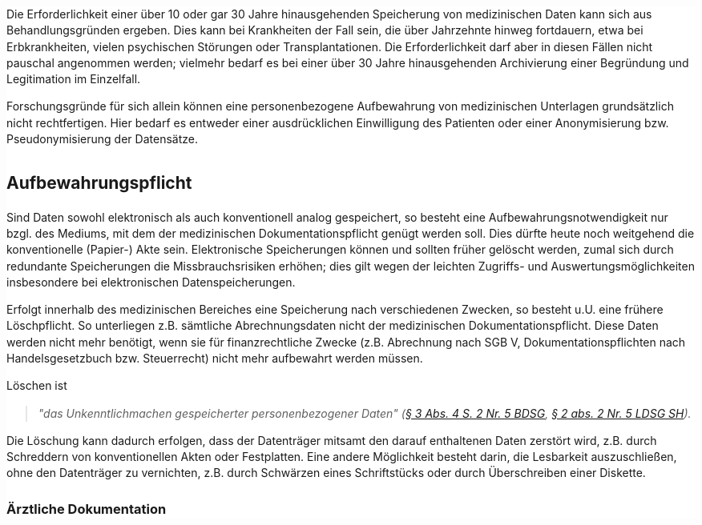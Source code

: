 Die Erforderlichkeit einer über 10 oder gar 30 Jahre hinausgehenden
Speicherung von medizinischen Daten kann sich aus Behandlungsgründen
ergeben. Dies kann bei Krankheiten der Fall sein, die über Jahrzehnte
hinweg fortdauern, etwa bei Erbkrankheiten, vielen psychischen Störungen
oder Transplantationen. Die Erforderlichkeit darf aber in diesen Fällen
nicht pauschal angenommen werden; vielmehr bedarf es bei einer über 30
Jahre hinausgehenden Archivierung einer Begründung und Legitimation im
Einzelfall.

Forschungsgründe für sich allein können eine personenbezogene
Aufbewahrung von medizinischen Unterlagen grundsätzlich nicht
rechtfertigen. Hier bedarf es entweder einer ausdrücklichen Einwilligung
des Patienten oder einer Anonymisierung bzw. Pseudonymisierung der
Datensätze.

## Aufbewahrungspflicht

Sind Daten sowohl elektronisch als auch konventionell analog
gespeichert, so besteht eine Aufbewahrungsnotwendigkeit nur bzgl. des
Mediums, mit dem der medizinischen Dokumentationspflicht genügt werden
soll. Dies dürfte heute noch weitgehend die konventionelle (Papier-)
Akte sein. Elektronische Speicherungen können und sollten früher
gelöscht werden, zumal sich durch redundante Speicherungen die
Missbrauchsrisiken erhöhen; dies gilt wegen der leichten Zugriffs- und
Auswertungsmöglichkeiten insbesondere bei elektronischen
Datenspeicherungen.

Erfolgt innerhalb des medizinischen Bereiches eine Speicherung nach
verschiedenen Zwecken, so besteht u.U. eine frühere Löschpflicht. So
unterliegen z.B. sämtliche Abrechnungsdaten nicht der medizinischen
Dokumentationspflicht. Diese Daten werden nicht mehr benötigt, wenn sie
für finanzrechtliche Zwecke (z.B. Abrechnung nach SGB V,
Dokumentationspflichten nach Handelsgesetzbuch bzw. Steuerrecht) nicht
mehr aufbewahrt werden müssen.

Löschen ist

> *"das Unkenntlichmachen gespeicherter personenbezogener Daten" ([§ 3
> Abs. 4 S. 2 Nr. 5
> BDSG](https://www.datenschutzzentrum.de/medizin/http:/www.gesetze-im-internet.de/bdsg_1990/__3.html),
> [§ 2 abs. 2 Nr. 5 LDSG
> SH](https://www.datenschutzzentrum.de/medizin/http:/www.gesetze-rechtsprechung.sh.juris.de/jportal/?quelle=jlink&query=DSG+SH&psml=bsshoprod.psml&max=true&aiz=true#jlr-DSGSHpP2)).*

Die Löschung kann dadurch erfolgen, dass der Datenträger mitsamt den
darauf enthaltenen Daten zerstört wird, z.B. durch Schreddern von
konventionellen Akten oder Festplatten. Eine andere Möglichkeit besteht
darin, die Lesbarkeit auszuschließen, ohne den Datenträger zu
vernichten, z.B. durch Schwärzen eines Schriftstücks oder durch
Überschreiben einer Diskette.

### Ärztliche Dokumentation
